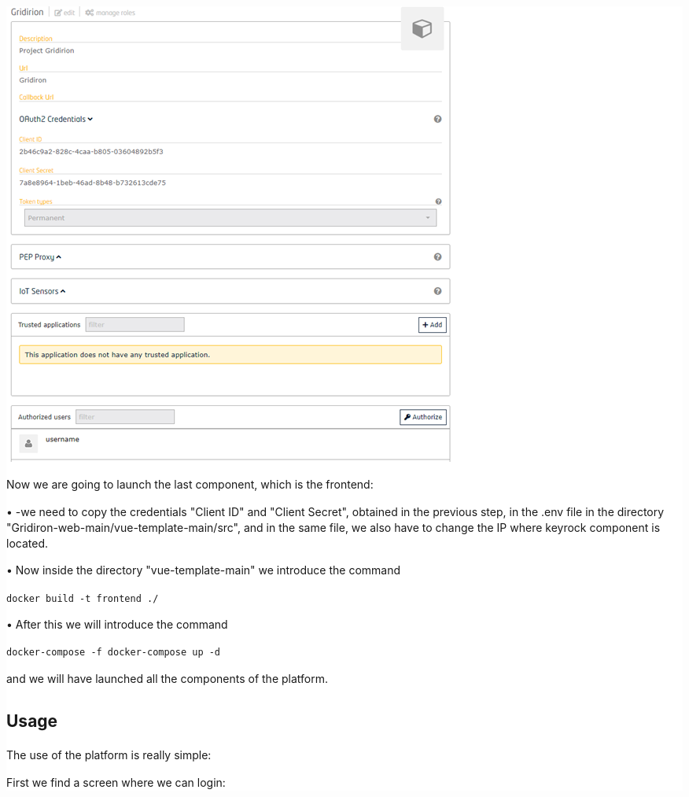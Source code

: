 ![Image text](https://github.com/AIRInstitute/Gridiron/blob/main/images/Imagen4.png)

Now we are going to launch the last component, which is the frontend:

•	-we need to copy the credentials "Client ID" and "Client Secret", obtained in the previous step, in the .env file in the directory "Gridiron-web-main/vue-template-main/src", and in the same file, we also have to change the IP where keyrock component is located.

•	Now inside the directory "vue-template-main" we introduce the command 
```
docker build -t frontend ./
```
•	After this we will introduce the command 
```
docker-compose -f docker-compose up -d
```
and we will have launched all the components of the platform.


## Usage

The use of the platform is really simple:

First we find a screen where we can login:
